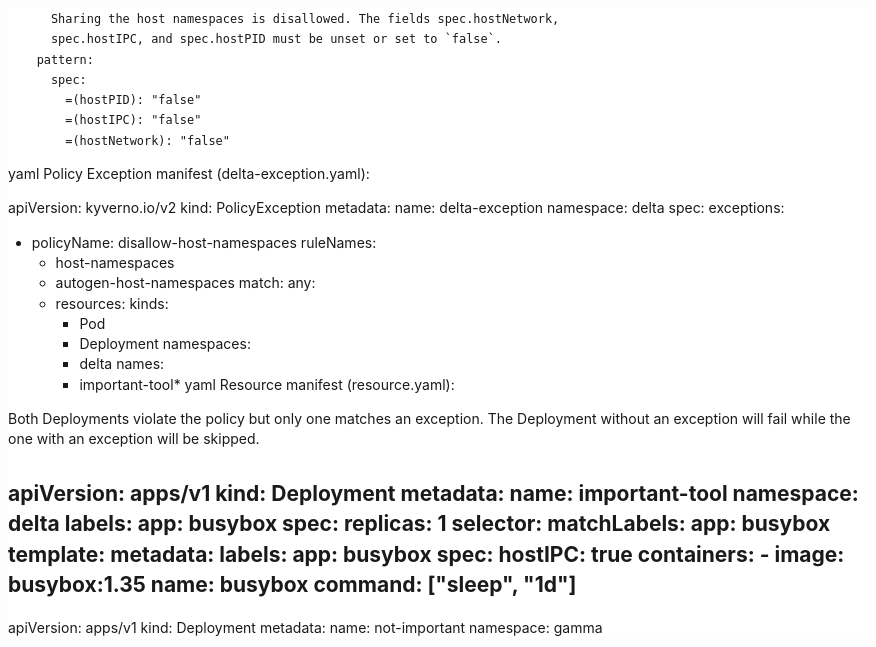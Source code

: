           Sharing the host namespaces is disallowed. The fields spec.hostNetwork,
          spec.hostIPC, and spec.hostPID must be unset or set to `false`.                    
        pattern:
          spec:
            =(hostPID): "false"
            =(hostIPC): "false"
            =(hostNetwork): "false"
yaml
Policy Exception manifest (delta-exception.yaml):

apiVersion: kyverno.io/v2
kind: PolicyException
metadata:
  name: delta-exception
  namespace: delta
spec:
  exceptions:
  - policyName: disallow-host-namespaces
    ruleNames:
    - host-namespaces
    - autogen-host-namespaces
  match:
    any:
    - resources:
        kinds:
        - Pod
        - Deployment
        namespaces:
        - delta
        names:
        - important-tool*
yaml
Resource manifest (resource.yaml):

Both Deployments violate the policy but only one matches an exception. The Deployment without an exception will fail while the one with an exception will be skipped.

apiVersion: apps/v1
kind: Deployment
metadata:
  name: important-tool
  namespace: delta
  labels:
    app: busybox
spec:
  replicas: 1
  selector:
    matchLabels:
      app: busybox
  template:
    metadata:
      labels:
        app: busybox
    spec:
      hostIPC: true
      containers:
      - image: busybox:1.35
        name: busybox
        command: ["sleep", "1d"]
---
apiVersion: apps/v1
kind: Deployment
metadata:
  name: not-important
  namespace: gamma